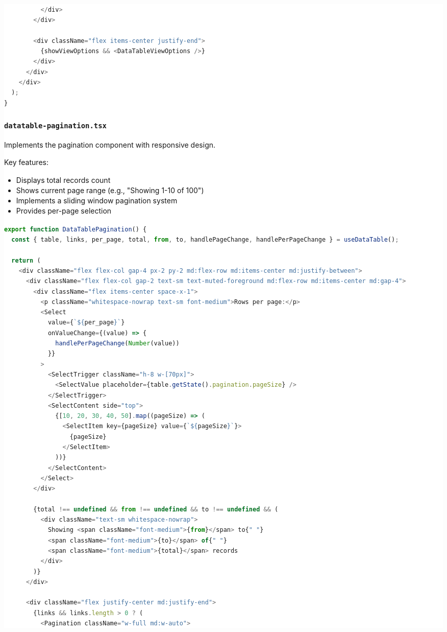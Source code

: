 ```typescript
          </div>
        </div>

        <div className="flex items-center justify-end">
          {showViewOptions && <DataTableViewOptions />}
        </div>
      </div>
    </div>
  );
}
```

### `datatable-pagination.tsx`

Implements the pagination component with responsive design.

Key features:
- Displays total records count
- Shows current page range (e.g., "Showing 1-10 of 100")
- Implements a sliding window pagination system
- Provides per-page selection

```typescript
export function DataTablePagination() {
  const { table, links, per_page, total, from, to, handlePageChange, handlePerPageChange } = useDataTable();

  return (
    <div className="flex flex-col gap-4 px-2 py-2 md:flex-row md:items-center md:justify-between">
      <div className="flex flex-col gap-2 text-sm text-muted-foreground md:flex-row md:items-center md:gap-4">
        <div className="flex items-center space-x-1">
          <p className="whitespace-nowrap text-sm font-medium">Rows per page:</p>
          <Select
            value={`${per_page}`}
            onValueChange={(value) => {
              handlePerPageChange(Number(value))
            }}
          >
            <SelectTrigger className="h-8 w-[70px]">
              <SelectValue placeholder={table.getState().pagination.pageSize} />
            </SelectTrigger>
            <SelectContent side="top">
              {[10, 20, 30, 40, 50].map((pageSize) => (
                <SelectItem key={pageSize} value={`${pageSize}`}>
                  {pageSize}
                </SelectItem>
              ))}
            </SelectContent>
          </Select>
        </div>
        
        {total !== undefined && from !== undefined && to !== undefined && (
          <div className="text-sm whitespace-nowrap">
            Showing <span className="font-medium">{from}</span> to{" "}
            <span className="font-medium">{to}</span> of{" "}
            <span className="font-medium">{total}</span> records
          </div>
        )}
      </div>
      
      <div className="flex justify-center md:justify-end">
        {links && links.length > 0 ? (
          <Pagination className="w-full md:w-auto">
```